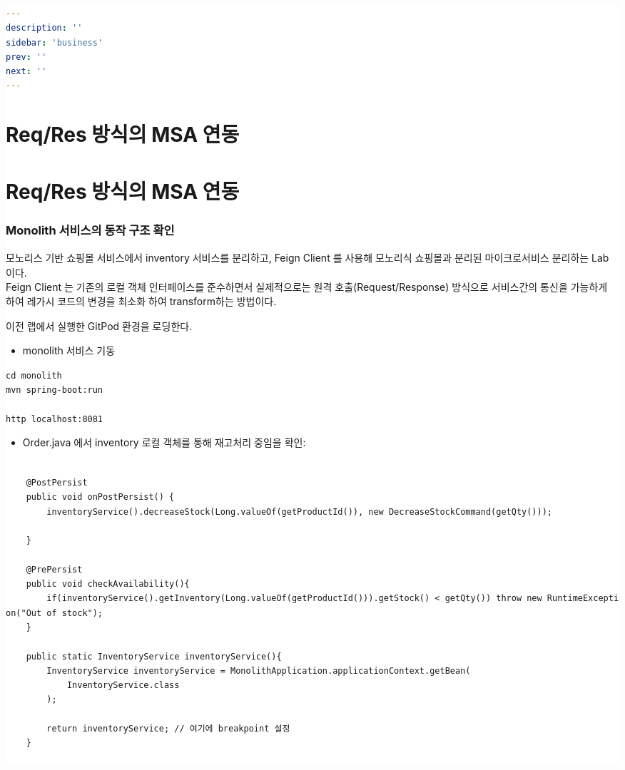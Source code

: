 ```yaml
---
description: ''
sidebar: 'business'
prev: ''
next: ''
---
```


# Req/Res 방식의 MSA 연동 

# Req/Res 방식의 MSA 연동 

### Monolith 서비스의 동작 구조 확인

모노리스 기반 쇼핑몰 서비스에서 inventory 서비스를 분리하고, Feign Client 를 사용해 모노리식 쇼핑몰과 분리된 마이크로서비스 분리하는 Lab 이다.  
Feign Client 는 기존의 로컬 객체 인터페이스를 준수하면서 실제적으로는 원격 호출(Request/Response) 방식으로 서비스간의 통신을 가능하게 하여 레가시 코드의 변경을 최소화 하여 transform하는 방법이다.

이전 랩에서 실행한 GitPod 환경을 로딩한다.

- monolith 서비스 기동
```
cd monolith
mvn spring-boot:run

http localhost:8081
``` 
- Order.java 에서 inventory 로컬 객체를 통해 재고처리 중임을 확인:
```

    @PostPersist
    public void onPostPersist() {
        inventoryService().decreaseStock(Long.valueOf(getProductId()), new DecreaseStockCommand(getQty()));

    }

    @PrePersist
    public void checkAvailability(){
        if(inventoryService().getInventory(Long.valueOf(getProductId())).getStock() < getQty()) throw new RuntimeException("Out of stock");
    }

    public static InventoryService inventoryService(){
        InventoryService inventoryService = MonolithApplication.applicationContext.getBean(
            InventoryService.class
        );

        return inventoryService; // 여기에 breakpoint 설정
    }


```
